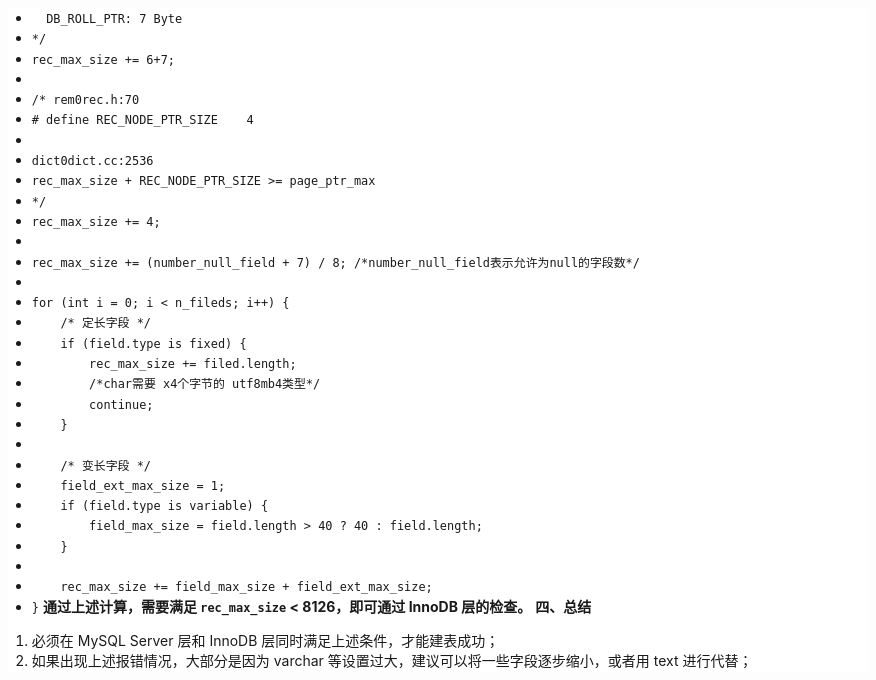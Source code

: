 - `  DB_ROLL_PTR: 7 Byte`
- `*/`
- `rec_max_size += 6+7;`
- 
- `/* rem0rec.h:70`
- `# define REC_NODE_PTR_SIZE    4`
- 
- `dict0dict.cc:2536`
- `rec_max_size + REC_NODE_PTR_SIZE >= page_ptr_max`
- `*/`
- `rec_max_size += 4;`
- 
- `rec_max_size += (number_null_field + 7) / 8; /*number_null_field表示允许为null的字段数*/`
- 
- `for (int i = 0; i < n_fileds; i++) {`
- `    /* 定长字段 */`
- `    if (field.type is fixed) {`
- `        rec_max_size += filed.length;`
- `        /*char需要 x4个字节的 utf8mb4类型*/`
- `        continue;`
- `    }`
- 
- `    /* 变长字段 */`
- `    field_ext_max_size = 1;`
- `    if (field.type is variable) {`
- `        field_max_size = field.length > 40 ? 40 : field.length;`
- `    }`
- 
- `    rec_max_size += field_max_size + field_ext_max_size;`
- `}`
**通过上述计算，需要满足 `rec_max_size` < 8126，即可通过 InnoDB 层的检查。**
**四、总结**
1. 必须在 MySQL Server 层和 InnoDB 层同时满足上述条件，才能建表成功；
2. 如果出现上述报错情况，大部分是因为 varchar 等设置过大，建议可以将一些字段逐步缩小，或者用 text 进行代替；